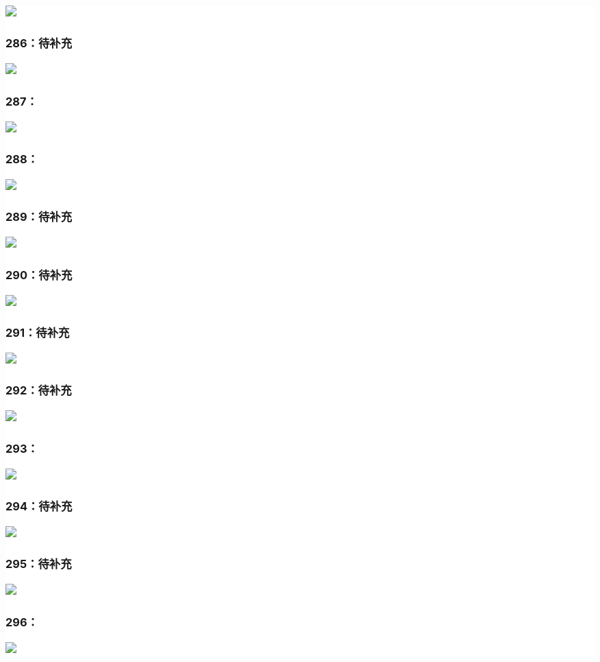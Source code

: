 ![](https://img.smyhvae.com/jike-yellow-285.jpg)

### 286：待补充

![](https://img.smyhvae.com/jike-yellow-286.jpg)

### 287：

![](https://img.smyhvae.com/jike-yellow-287.jpg)

### 288：

![](https://img.smyhvae.com/jike-yellow-288.jpg)

### 289：待补充

![](https://img.smyhvae.com/jike-yellow-289.jpg)

### 290：待补充

![](https://img.smyhvae.com/jike-yellow-290.jpg)

### 291：待补充

![](https://img.smyhvae.com/jike-yellow-291.jpg)

### 292：待补充

![](https://img.smyhvae.com/jike-yellow-292.jpg)

### 293：

![](https://img.smyhvae.com/jike-yellow-293.jpg)

### 294：待补充

![](https://img.smyhvae.com/jike-yellow-294.jpg)

### 295：待补充

![](https://img.smyhvae.com/jike-yellow-295.jpg)

### 296：

![](https://img.smyhvae.com/jike-yellow-296.jpg)
